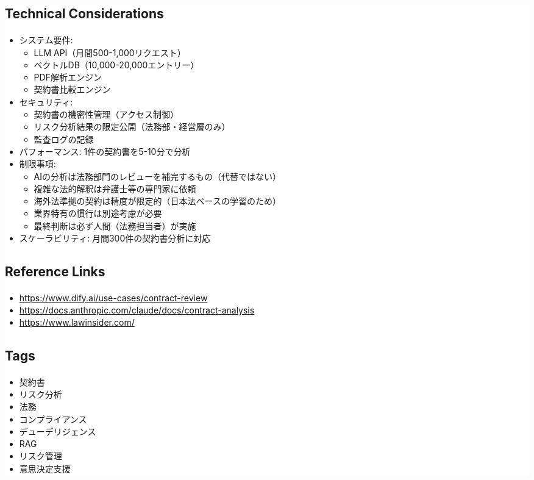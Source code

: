 ## Technical Considerations

- システム要件:
  - LLM API（月間500-1,000リクエスト）
  - ベクトルDB（10,000-20,000エントリー）
  - PDF解析エンジン
  - 契約書比較エンジン
- セキュリティ:
  - 契約書の機密性管理（アクセス制御）
  - リスク分析結果の限定公開（法務部・経営層のみ）
  - 監査ログの記録
- パフォーマンス: 1件の契約書を5-10分で分析
- 制限事項:
  - AIの分析は法務部門のレビューを補完するもの（代替ではない）
  - 複雑な法的解釈は弁護士等の専門家に依頼
  - 海外法準拠の契約は精度が限定的（日本法ベースの学習のため）
  - 業界特有の慣行は別途考慮が必要
  - 最終判断は必ず人間（法務担当者）が実施
- スケーラビリティ: 月間300件の契約書分析に対応

## Reference Links

- https://www.dify.ai/use-cases/contract-review
- https://docs.anthropic.com/claude/docs/contract-analysis
- https://www.lawinsider.com/

## Tags

- 契約書
- リスク分析
- 法務
- コンプライアンス
- デューデリジェンス
- RAG
- リスク管理
- 意思決定支援
